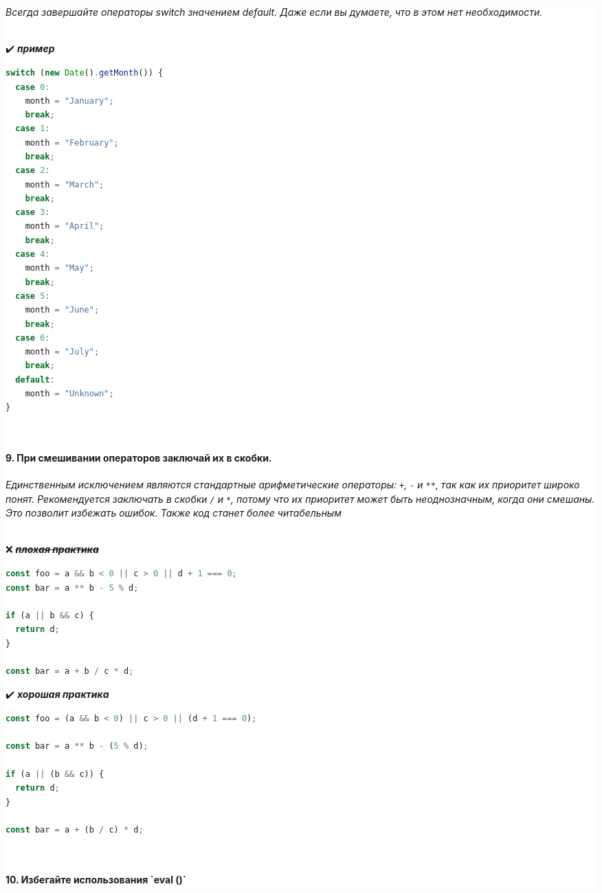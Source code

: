 ###### Всегда завершайте операторы switch значением default. Даже если вы думаете, что в этом нет необходимости.

:heavy_check_mark: ***пример***
``` js
switch (new Date().getMonth()) {
  case 0:
    month = "January";
    break;
  case 1:
    month = "February";
    break;
  case 2:
    month = "March";
    break;
  case 3:
    month = "April";
    break;
  case 4:
    month = "May";
    break;
  case 5:
    month = "June";
    break;
  case 6:
    month = "July";
    break;
  default:
    month = "Unknown";
}
``` 
&nbsp;
<h4 id='Девятое'>9. При смешивании операторов заключай их в скобки.</h4>

###### Единственным исключением являются стандартные арифметические операторы: `+`, `-` и `**`, так как их приоритет широко понят. Рекомендуется заключать в скобки `/` и `*`, потому что их приоритет может быть неоднозначным, когда они смешаны. Это позволит избежать ошибок. Также код станет более читабельным
:x: ***~~плохая практика~~***
``` js
const foo = a && b < 0 || c > 0 || d + 1 === 0;
const bar = a ** b - 5 % d;

if (a || b && c) {
  return d;
}

const bar = a + b / c * d;
``` 
:heavy_check_mark: ***хорошая практика***
``` js
const foo = (a && b < 0) || c > 0 || (d + 1 === 0);

const bar = a ** b - (5 % d);

if (a || (b && c)) {
  return d;
}

const bar = a + (b / c) * d;
``` 
&nbsp;
<h4 id='Десятое'>10. Избегайте использования `eval ()`</h4>
